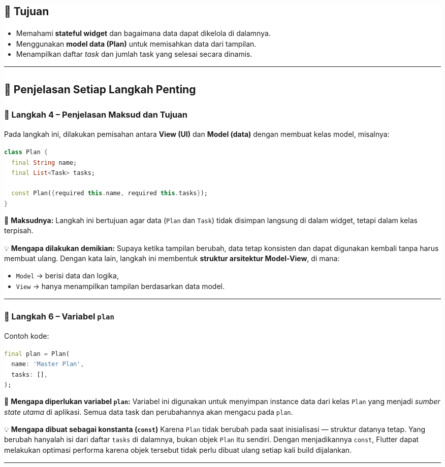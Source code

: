 ## 🎯 Tujuan

* Memahami **stateful widget** dan bagaimana data dapat dikelola di dalamnya.
* Menggunakan **model data (Plan)** untuk memisahkan data dari tampilan.
* Menampilkan daftar *task* dan jumlah task yang selesai secara dinamis.

---

## 🧩 Penjelasan Setiap Langkah Penting

### 🔹 Langkah 4 – Penjelasan Maksud dan Tujuan

Pada langkah ini, dilakukan pemisahan antara **View (UI)** dan **Model (data)** dengan membuat kelas model, misalnya:

```dart
class Plan {
  final String name;
  final List<Task> tasks;

  const Plan({required this.name, required this.tasks});
}
```

📖 **Maksudnya:**
Langkah ini bertujuan agar data (`Plan` dan `Task`) tidak disimpan langsung di dalam widget, tetapi dalam kelas terpisah.

💡 **Mengapa dilakukan demikian:**
Supaya ketika tampilan berubah, data tetap konsisten dan dapat digunakan kembali tanpa harus membuat ulang.
Dengan kata lain, langkah ini membentuk **struktur arsitektur Model-View**, di mana:

* `Model` → berisi data dan logika,
* `View` → hanya menampilkan tampilan berdasarkan data model.

---

### 🔹 Langkah 6 – Variabel `plan`

Contoh kode:

```dart
final plan = Plan(
  name: 'Master Plan',
  tasks: [],
);
```

📖 **Mengapa diperlukan variabel `plan`:**
Variabel ini digunakan untuk menyimpan instance data dari kelas `Plan` yang menjadi *sumber state utama* di aplikasi.
Semua data task dan perubahannya akan mengacu pada `plan`.

💡 **Mengapa dibuat sebagai konstanta (`const`)**
Karena `Plan` tidak berubah pada saat inisialisasi — struktur datanya tetap.
Yang berubah hanyalah isi dari daftar `tasks` di dalamnya, bukan objek `Plan` itu sendiri.
Dengan menjadikannya `const`, Flutter dapat melakukan optimasi performa karena objek tersebut tidak perlu dibuat ulang setiap kali build dijalankan.

---